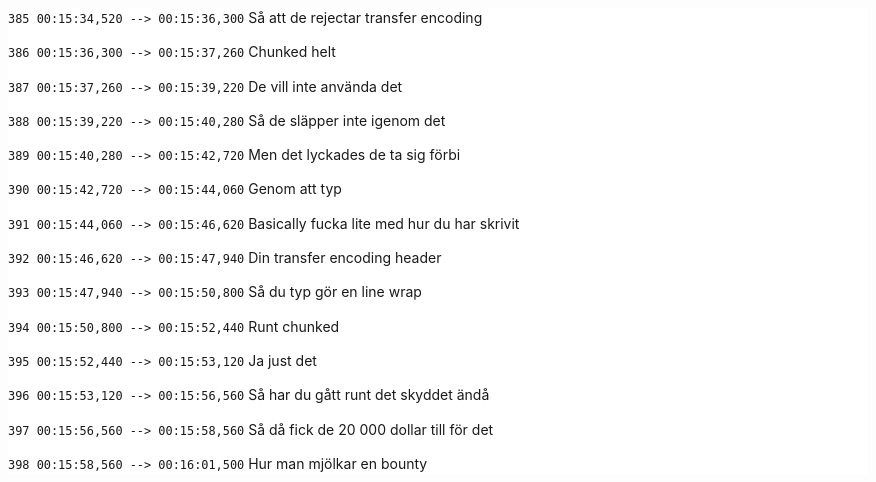 

`385 00:15:34,520 --> 00:15:36,300`
Så att de rejectar transfer encoding



`386 00:15:36,300 --> 00:15:37,260`
Chunked helt



`387 00:15:37,260 --> 00:15:39,220`
De vill inte använda det



`388 00:15:39,220 --> 00:15:40,280`
Så de släpper inte igenom det



`389 00:15:40,280 --> 00:15:42,720`
Men det lyckades de ta sig förbi



`390 00:15:42,720 --> 00:15:44,060`
Genom att typ



`391 00:15:44,060 --> 00:15:46,620`
Basically fucka lite med hur du har skrivit



`392 00:15:46,620 --> 00:15:47,940`
Din transfer encoding header



`393 00:15:47,940 --> 00:15:50,800`
Så du typ gör en line wrap



`394 00:15:50,800 --> 00:15:52,440`
Runt chunked



`395 00:15:52,440 --> 00:15:53,120`
Ja just det



`396 00:15:53,120 --> 00:15:56,560`
Så har du gått runt det skyddet ändå



`397 00:15:56,560 --> 00:15:58,560`
Så då fick de 20 000 dollar till för det



`398 00:15:58,560 --> 00:16:01,500`
Hur man mjölkar en bounty
